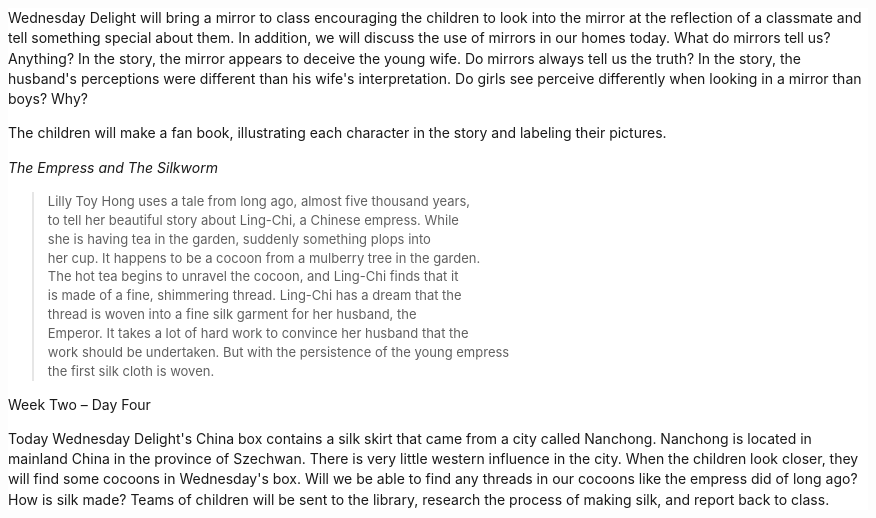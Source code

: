   Wednesday Delight will bring a mirror to class encouraging the children to look into the mirror at the reflection of a classmate and tell something special about them. In addition, we will discuss the use of mirrors in our homes today.  What do mirrors tell us?  Anything?  In the story, the mirror appears to deceive the young wife.  Do mirrors always tell us the truth?  In the story, the husband's perceptions were different than his wife's interpretation.   Do girls see perceive differently when looking in a mirror than boys?  Why?
 </p>
 <p>
  The children will make a fan book, illustrating each character in the story and labeling their pictures.
 </p>
<p>
  <i>
   The Empress and The Silkworm
  </i>
 </p>
<blockquote>
  <dl>
   <font size="-1">
    <dt>
     Lilly Toy Hong uses a tale from long ago, almost five thousand years,
     <dt>
      to tell her beautiful story about Ling-Chi, a Chinese empress.  While
      <dt>
       she is having tea in the garden, suddenly something plops into
       <dt>
        her cup.  It happens to be a cocoon from a mulberry tree in the garden.
        <dt>
         The hot tea begins to unravel the cocoon, and Ling-Chi finds that it
         <dt>
          is made of a fine, shimmering thread.  Ling-Chi has a dream that the
          <dt>
           thread is woven into a fine silk garment for her husband, the
           <dt>
            Emperor.  It takes a lot of hard work to convince her husband that the
            <dt>
             work should be undertaken.  But with the persistence of the young empress
             <dt>
              the first silk cloth is woven.
             </dt>
            </dt>
           </dt>
          </dt>
         </dt>
        </dt>
       </dt>
      </dt>
     </dt>
    </dt>
   </font>
  </dl>
 </blockquote>
 Week Two – Day Four
 <p>
  Today Wednesday Delight's China box contains a silk skirt that came from a city called Nanchong.  Nanchong is located in mainland China in the province of Szechwan.  There is very little western influence in the city. When the children look closer, they will find some cocoons in Wednesday's box.  Will we be able to find any threads in our cocoons like the empress did of long ago?  How is silk made?  Teams of children will be sent to the library, research the process of making silk, and report back to class.
 </p>
 <p>